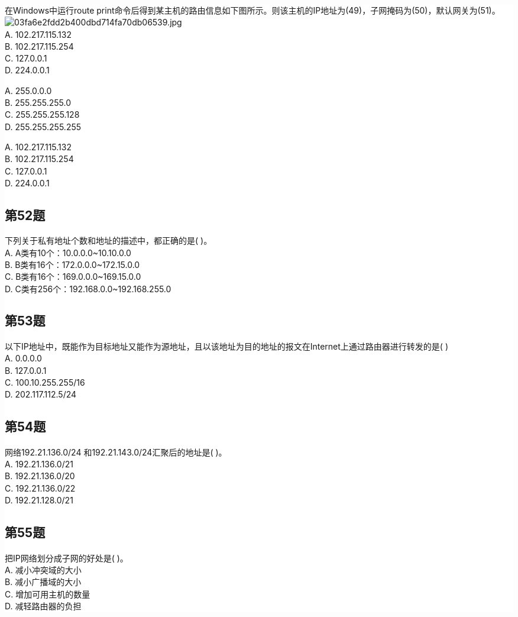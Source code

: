在Windows中运行route print命令后得到某主机的路由信息如下图所示。则该主机的IP地址为(49)，子网掩码为(50)，默认网关为(51)。  
![03fa6e2fdd2b400dbd714fa70db06539.jpg][]  
A. 102.217.115.132  
B. 102.217.115.254  
C. 127.0.0.1  
D. 224.0.0.1  
  
A. 255.0.0.0  
B. 255.255.255.0  
C. 255.255.255.128  
D. 255.255.255.255  
  
A. 102.217.115.132  
B. 102.217.115.254  
C. 127.0.0.1  
D. 224.0.0.1  


## 第52题 ##

下列关于私有地址个数和地址的描述中，都正确的是( )。  
A. A类有10个：10.0.0.0~10.10.0.0  
B. B类有16个：172.0.0.0~172.15.0.0  
C. B类有16个：169.0.0.0~169.15.0.0  
D. C类有256个：192.168.0.0~192.168.255.0  


## 第53题 ##

以下IP地址中，既能作为目标地址又能作为源地址，且以该地址为目的地址的报文在Internet上通过路由器进行转发的是( )  
A. 0.0.0.0  
B. 127.0.0.1  
C. 100.10.255.255/16  
D. 202.117.112.5/24  


## 第54题 ##

网络192.21.136.0/24 和192.21.143.0/24汇聚后的地址是( )。  
A. 192.21.136.0/21  
B. 192.21.136.0/20  
C. 192.21.136.0/22  
D. 192.21.128.0/21  


## 第55题 ##

把IP网络划分成子网的好处是( )。  
A. 减小冲突域的大小  
B. 减小广播域的大小  
C. 增加可用主机的数量  
D. 减轻路由器的负担  


[b8ffea21247748fba42d723dd269dbaa.jpg]: https://www.xkxxkx.cn/file/exam/software/网络工程师/综合知识/第7题/b8ffea21247748fba42d723dd269dbaa.jpg
[403284d60a5d42c7be507921e653f64e.jpg]: https://www.xkxxkx.cn/file/exam/software/网络工程师/综合知识/第12题/403284d60a5d42c7be507921e653f64e.jpg
[cdebdf899502499cbba0ecc187c90b47.jpg]: https://www.xkxxkx.cn/file/exam/software/网络工程师/综合知识/第28题/cdebdf899502499cbba0ecc187c90b47.jpg
[03fa6e2fdd2b400dbd714fa70db06539.jpg]: https://www.xkxxkx.cn/file/exam/software/网络工程师/综合知识/第49题/03fa6e2fdd2b400dbd714fa70db06539.jpg
[4adef0c8912c4a60a40b9d58f3b25160.jpg]: https://www.xkxxkx.cn/file/exam/software/网络工程师/综合知识/第68题/4adef0c8912c4a60a40b9d58f3b25160.jpg
[3a1e8e9004af41f8806f811eef71c6b1.jpg]: https://www.xkxxkx.cn/file/exam/software/网络工程师/综合知识/第68题/3a1e8e9004af41f8806f811eef71c6b1.jpg
[c35af201e1c642e49386d2d373a920d9.jpg]: https://www.xkxxkx.cn/file/exam/software/网络工程师/综合知识/第70题/c35af201e1c642e49386d2d373a920d9.jpg
[ea62e78ac11945729b13d8df9ac61cc7.jpg]: https://www.xkxxkx.cn/file/exam/software/网络工程师/综合知识/第70题/ea62e78ac11945729b13d8df9ac61cc7.jpg
[ftp.softwaretest.com]: ftp://ftp.softwaretest.com
[bd23a5d421d340698108074dda1214dc.jpg]: https://www.xkxxkx.cn/file/exam/software/网络工程师/综合知识/第30题/bd23a5d421d340698108074dda1214dc.jpg
[113a806e035d497a816f013c42e42c97.jpg]: https://www.xkxxkx.cn/file/exam/software/网络工程师/综合知识/第31题/113a806e035d497a816f013c42e42c97.jpg